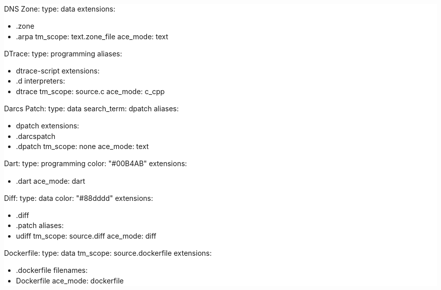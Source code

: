 DNS Zone:
  type: data
  extensions:
  - .zone
  - .arpa
  tm_scope: text.zone_file
  ace_mode: text

DTrace:
  type: programming
  aliases:
  - dtrace-script
  extensions:
  - .d
  interpreters:
  - dtrace
  tm_scope: source.c
  ace_mode: c_cpp

Darcs Patch:
  type: data
  search_term: dpatch
  aliases:
  - dpatch
  extensions:
  - .darcspatch
  - .dpatch
  tm_scope: none
  ace_mode: text

Dart:
  type: programming
  color: "#00B4AB"
  extensions:
  - .dart
  ace_mode: dart

Diff:
  type: data
  color: "#88dddd"
  extensions:
  - .diff
  - .patch
  aliases:
  - udiff
  tm_scope: source.diff
  ace_mode: diff

Dockerfile:
  type: data
  tm_scope: source.dockerfile
  extensions:
  - .dockerfile
  filenames:
  - Dockerfile
  ace_mode: dockerfile
